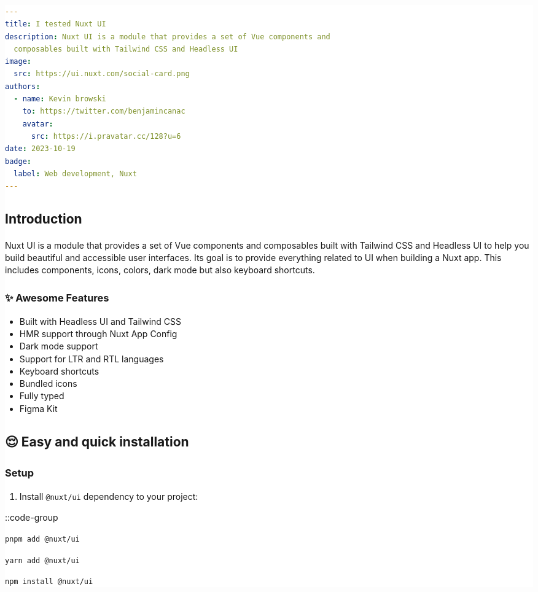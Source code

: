 ```yaml
---
title: I tested Nuxt UI
description: Nuxt UI is a module that provides a set of Vue components and
  composables built with Tailwind CSS and Headless UI
image:
  src: https://ui.nuxt.com/social-card.png
authors:
  - name: Kevin browski
    to: https://twitter.com/benjamincanac
    avatar:
      src: https://i.pravatar.cc/128?u=6
date: 2023-10-19
badge:
  label: Web development, Nuxt
---
```


## Introduction

Nuxt UI is a module that provides a set of Vue components and composables built with Tailwind CSS and Headless UI to help you build beautiful and accessible user interfaces.
Its goal is to provide everything related to UI when building a Nuxt app. This includes components, icons, colors, dark mode but also keyboard shortcuts.

### ✨ Awesome Features

- Built with Headless UI and Tailwind CSS
- HMR support through Nuxt App Config
- Dark mode support
- Support for LTR and RTL languages
- Keyboard shortcuts
- Bundled icons
- Fully typed
- Figma Kit

## 😌 Easy and quick installation

### Setup

1. Install `@nuxt/ui` dependency to your project:

::code-group
```bash [pnpm]
pnpm add @nuxt/ui
```

```bash [yarn]
yarn add @nuxt/ui
```

```bash [npm]
npm install @nuxt/ui
```
